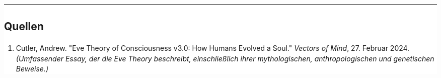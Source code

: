 [^oai25]: [Vectorsofmind](https://www.vectorsofmind.com/p/the-eve-theory-of-consciousness#:~:text=the%20invention%20of%20agriculture%20the,world%20over)
[^oai26]: [Vectorsofmind](https://www.vectorsofmind.com/p/the-eve-theory-of-consciousness#:~:text=tasted%20self,recorded%20in%20creation%20myths%20worldwide)
[^oai27]: [Vectorsofmind](https://www.vectorsofmind.com/p/the-eve-theory-of-consciousness#:~:text=This%20birth%20also%20brought%20death,of%20agriculture%20the%20world%20over)
[^oai28]: [Vectorsofmind](https://www.vectorsofmind.com/p/the-eve-theory-of-consciousness#:~:text=god,recorded%20in%20creation%20myths%20worldwide)
[^oai29]: [Vectorsofmind](https://www.vectorsofmind.com/p/the-eve-theory-of-consciousness#:~:text=sated,of%20agriculture%20the%20world%20over)
[^oai30]: [Vectorsofmind](https://www.vectorsofmind.com/p/the-eve-theory-of-consciousness#:~:text=prevent%20it,of%20agriculture%20the%20world%20over)
[^oai31]: [Vectorsofmind](https://www.vectorsofmind.com/p/the-eve-theory-of-consciousness#:~:text=blown,metaphysics%20were%20developed%20by%20philosophical)
[^oai32]: [Vectorsofmind](https://www.vectorsofmind.com/p/the-eve-theory-of-consciousness#:~:text=Today%20the%20self%20is%20acquired,with%20the%20power%20of%20abstractions)
[^oai33]: [Vectorsofmind](https://www.vectorsofmind.com/p/eve-theory-of-consciousness-v3#:~:text=This%20is%20simply%20not%20true%2C,I%20go%20into%20other%20problems)
[^oai34]: [Vectorsofmind](https://www.vectorsofmind.com/p/eve-theory-of-consciousness-v3#:~:text=recursion%20started%20to%20evolve%2C%20it,for%20this%20to%20develop%20young)
[^oai35]: [Snakecult](https://snakecult.net/posts/froese-ritualized-mind-eve-theory/#:~:text=those%20stories%20persisted,not%20only%20unifies%20disparate%20data)
[^oai36]: [Vectorsofmind](https://www.vectorsofmind.com/p/the-eve-theory-of-consciousness#:~:text=Bicameral%20breakdown%20is%20unique%20among,psychology%2C%20comparative%20mythology%2C%20and%20anthropology)
[^oai37]: [Vectorsofmind](https://www.vectorsofmind.com/p/the-eve-theory-of-consciousness#:~:text=opens%20the%20theory%20to%20falsification,psychology%2C%20comparative%20mythology%2C%20and%20anthropology)
[^oai38]: [Vectorsofmind](https://www.vectorsofmind.com/p/eve-theory-of-consciousness-v3#:~:text=The%20fact%20that%20creation%20myths,of%20the%20transition%20to%20sapience)
[^oai39]: [Snakecult](https://snakecult.net/posts/froese-ritualized-mind-eve-theory/#:~:text=have%20noted%20sites%20like%20Tsodilo,see%20common%20archetypes%20across%20myths)
[^oai40]: [Snakecult](https://snakecult.net/posts/froese-ritualized-mind-eve-theory/#:~:text=one%20of%20the%20oldest%20snake,No%20alternative%20model)
[^oai41]: [Snakecult](https://snakecult.net/posts/froese-ritualized-mind-eve-theory/#:~:text=can%20be%20viewed%20as%20an,By)
[^oai42]: [Snakecult](https://snakecult.net/posts/froese-ritualized-mind-eve-theory/#:~:text=archaeological%20signs%20of%20a%20Paleolithic,It%20thus%20complements)
[^oai43]: [Pumpkinperson](https://pumpkinperson.com/tag/david-reich/#:~:text=genetic%20change,David%20Reich%2C%20pg%2018)
[^oai44]: [Aporiamagazine](https://www.aporiamagazine.com/p/overwhelming-evidence-of-recent-evolution#:~:text=continuous%20selection%20to%20be%20bred,out)
[^oai45]: [Aporiamagazine](https://www.aporiamagazine.com/p/overwhelming-evidence-of-recent-evolution#:~:text=Most%20interesting%20is%20that%20the,over%20part%20reflects%20these%20other)
[^oai46]: [Snakecult](https://snakecult.net/posts/froese-ritualized-mind-eve-theory/#:~:text=genetic%20consequences%20,but%20also%20generates)
[^oai47]: [Vectorsofmind](https://www.vectorsofmind.com/p/the-eve-theory-of-consciousness#:~:text=The%20technical%20name%20for%20this,What%20if%20we%20performed%20this)
[^oai48]: [Vectorsofmind](https://www.vectorsofmind.com/p/the-eve-theory-of-consciousness#:~:text=into%20a%20mind%20palace,were%20developed%20by%20philosophical%20zombies)
[^oai49]: [Vectorsofmind](https://www.vectorsofmind.com/p/the-eve-theory-of-consciousness#:~:text=I%20believe%20Jaynes%20is%20right,of%20Mind%20point%20the%20way)
[^oai50]: [Vectorsofmind](https://www.vectorsofmind.com/p/the-eve-theory-of-consciousness#:~:text=Very%20briefly%2C%20I%20studied%20how,degree%20the%20guide%20to%20action%E2%80%9D)
[^oai51]: [Zygonjournal](https://www.zygonjournal.org/article/id/14927/#:~:text=an%20important%20part%20of%20the,at%20which%20human%20mutations%20occur)
[^oai52]: [Aporiamagazine](https://www.aporiamagazine.com/p/overwhelming-evidence-of-recent-evolution#:~:text=David%20Reich%20is%20the%20Harvard,DNA%20to%20elucidate%20human%20adaptation%E2%80%99)
[^oai53]: [Zygonjournal](https://www.zygonjournal.org/article/id/14927/#:~:text=branches%20that%20left%20the%20main,it%20is%20important%20to%20realize)
[^oai54]: [Vectorsofmind](https://www.vectorsofmind.com/p/the-eve-theory-of-consciousness#:~:text=The%20fatal%20flaw%20is%20Jaynes%E2%80%99s,awareness)
[^oai55]: [Vectorsofmind](https://www.vectorsofmind.com/p/the-eve-theory-of-consciousness#:~:text=Instead%20Jaynes%20asks%20adherents%20to,were%20developed%20by%20philosophical%20zombies)
[^1]: Julian Jaynes’ umstrittene *bikamerale Geist*-Theorie (1976) argumentierte, dass Menschen noch vor ~3.000 Jahren nicht im modernen Sinne selbstbewusst waren; stattdessen erlebten sie halluzinierte Stimmen (interpretiert als Götter), die ihre Handlungen leiteten. Während nur wenige Gelehrte Jaynes’ spätes Datum akzeptieren, inspiriert seine Idee, dass Bewusstsein einen definierbaren Ursprung hat und nicht immer bei uns war, Erkundungen wie EToC [^oai54] [^oai55].

---

## Quellen

1. Cutler, Andrew. "Eve Theory of Consciousness v3.0: How Humans Evolved a Soul." *Vectors of Mind*, 27. Februar 2024. *(Umfassender Essay, der die Eve Theory beschreibt, einschließlich ihrer mythologischen, anthropologischen und genetischen Beweise.)*

[^oai1]: [Pumpkinperson](https://pumpkinperson.com/tag/david-reich/#:~:text=,David%20Reich%2C%20pg%2018)
[^oai2]: [Vectorsofmind](https://www.vectorsofmind.com/p/eve-theory-of-consciousness-v3#:~:text=My%20thesis%20is%20that%20women,of%20the%20idea%20are%20still)
[^oai3]: [Snakecult](https://snakecult.net/posts/froese-ritualized-mind-eve-theory/#:~:text=discovery%2C%20likely%20made%20by%20certain,to%20ritualize%20mind%20alteration)
[^oai4]: [Snakecult](https://snakecult.net/posts/froese-ritualized-mind-eve-theory/#:~:text=at%20the%20dawn%20of%20human,It%20thus%20complements)
[^oai5]: [Snakecult](https://snakecult.net/posts/froese-ritualized-mind-eve-theory/#:~:text=genetic%20consequences%20,in%20paleogenomics%2C%20archaeology%2C%20and%20psychology)
[^oai6]: [Aporiamagazine](https://www.aporiamagazine.com/p/overwhelming-evidence-of-recent-evolution#:~:text=alongside%20the%20overall%20trend,selection%20to%20be%20bred%20out)
[^oai7]: [Zygonjournal](https://www.zygonjournal.org/article/id/14927/#:~:text=Anthropological%20evidence%20pointed%20to%20a,After%20this%20time%2C%20the)
[^oai8]: [Zygonjournal](https://www.zygonjournal.org/article/id/14927/#:~:text=the%20world%27s%20first%20representational%20art,are%20recognizable%20as%20transcendent%20art)
[^oai9]: [Zygonjournal](https://www.zygonjournal.org/article/id/14927/#:~:text=The%20anthropologist%20best%20known%20for,the%20development%20of%20complex%20behavior)
[^oai10]: [Vectorsofmind](https://www.vectorsofmind.com/p/eve-theory-of-consciousness-v3#:~:text=Chomsky%20and%20another%20linguist%20named,genes%20of%20millions%20of%20people)
[^oai11]: [Vectorsofmind](https://www.vectorsofmind.com/p/the-eve-theory-of-consciousness#:~:text=For%20Chomsky%20language%20is%20far,%E2%80%9D)
[^oai12]: [Pumpkinperson](https://pumpkinperson.com/tag/david-reich/#:~:text=,)
[^oai13]: [Pumpkinperson](https://pumpkinperson.com/tag/david-reich/#:~:text=our%20survey,David%20Reich%2C%20pg%2018)
[^oai14]: [Vectorsofmind](https://www.vectorsofmind.com/p/eve-theory-of-consciousness-v3#:~:text=switch,sapience%20being%20very%20psychologically%20strange)
[^oai15]: [Zygonjournal](https://www.zygonjournal.org/article/id/14927/#:~:text=Klein%27s%20hypothesis%20came%20under%20intense,whether%20biological%20change%20contributed%20to)
[^oai16]: [Zygonjournal](https://www.zygonjournal.org/article/id/14927/#:~:text=The%20dramatic%20acceleration%20of%20change,of%20Later%20Stone%20Age%20cultures)
[^oai17]: [Zygonjournal](https://www.zygonjournal.org/article/id/14927/#:~:text=evidence%20of%20stone%20tool%20types,woolly%20mammoth%20tusk%2C%20found%20in)
[^oai18]: [Zygonjournal](https://www.zygonjournal.org/article/id/14927/#:~:text=The%20natural%20explanation%20for%20all,lived%20in%20each%20place%20before)
[^oai19]: [Vectorsofmind](https://www.vectorsofmind.com/p/eve-theory-of-consciousness-v3#:~:text=niche%20in%20the%20subsequent%20thousands,In)
[^oai20]: [Vectorsofmind](https://www.vectorsofmind.com/p/the-eve-theory-of-consciousness#:~:text=to%20population%20geneticists%20all%20humans,on%20earth%20is%20his%20descendent)
[^oai21]: [Vectorsofmind](https://www.vectorsofmind.com/p/eve-theory-of-consciousness-v3#:~:text=%E2%80%9CIn%20the%20beginning%2C%20there%20was,1)
[^oai22]: [Snakecult](https://snakecult.net/posts/froese-ritualized-mind-eve-theory/#:~:text=that%20cultural%20ritual%20practices%20%E2%80%93,This%20paper%20presents%20a%20deep)
[^oai23]: [Vectorsofmind](https://www.vectorsofmind.com/p/eve-theory-of-consciousness-v3#:~:text=one%20of%20the%20first%20technologies,quarters%20of%20these)
[^oai24]: [Vectorsofmind](https://www.vectorsofmind.com/p/the-eve-theory-of-consciousness#:~:text=Judging%20from%20cultural%20artifacts%E2%80%94myths%2C%20megaliths,recorded%20in%20creation%20myths%20worldwide)